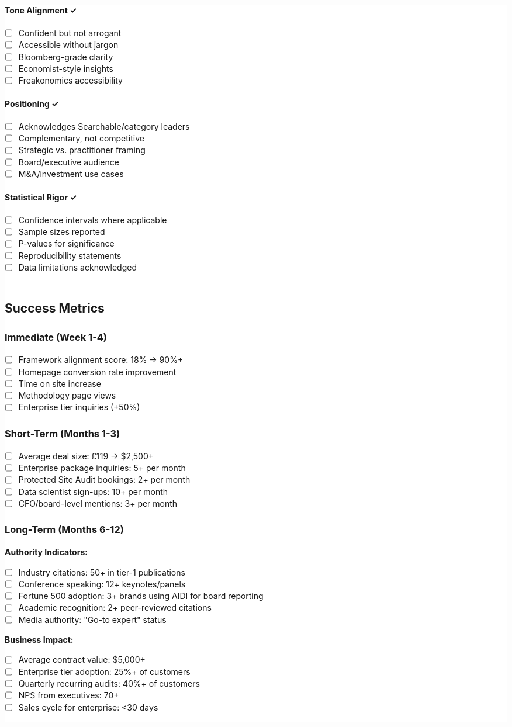 #### Tone Alignment ✓
- [ ] Confident but not arrogant
- [ ] Accessible without jargon
- [ ] Bloomberg-grade clarity
- [ ] Economist-style insights
- [ ] Freakonomics accessibility

#### Positioning ✓
- [ ] Acknowledges Searchable/category leaders
- [ ] Complementary, not competitive
- [ ] Strategic vs. practitioner framing
- [ ] Board/executive audience
- [ ] M&A/investment use cases

#### Statistical Rigor ✓
- [ ] Confidence intervals where applicable
- [ ] Sample sizes reported
- [ ] P-values for significance
- [ ] Reproducibility statements
- [ ] Data limitations acknowledged

---

## Success Metrics

### Immediate (Week 1-4)
- [ ] Framework alignment score: 18% → 90%+
- [ ] Homepage conversion rate improvement
- [ ] Time on site increase
- [ ] Methodology page views
- [ ] Enterprise tier inquiries (+50%)

### Short-Term (Months 1-3)
- [ ] Average deal size: £119 → $2,500+
- [ ] Enterprise package inquiries: 5+ per month
- [ ] Protected Site Audit bookings: 2+ per month
- [ ] Data scientist sign-ups: 10+ per month
- [ ] CFO/board-level mentions: 3+ per month

### Long-Term (Months 6-12)
**Authority Indicators:**
- [ ] Industry citations: 50+ in tier-1 publications
- [ ] Conference speaking: 12+ keynotes/panels
- [ ] Fortune 500 adoption: 3+ brands using AIDI for board reporting
- [ ] Academic recognition: 2+ peer-reviewed citations
- [ ] Media authority: "Go-to expert" status

**Business Impact:**
- [ ] Average contract value: $5,000+
- [ ] Enterprise tier adoption: 25%+ of customers
- [ ] Quarterly recurring audits: 40%+ of customers
- [ ] NPS from executives: 70+
- [ ] Sales cycle for enterprise: <30 days

---